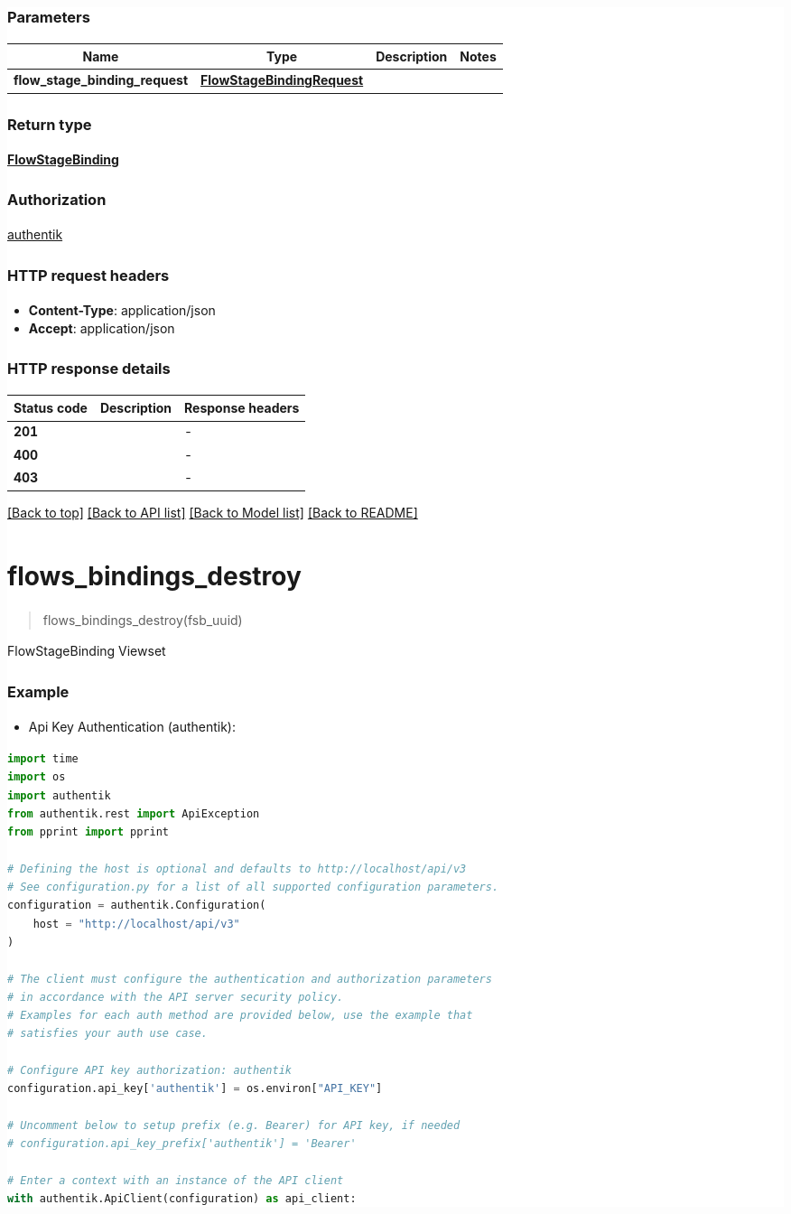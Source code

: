 ### Parameters

Name | Type | Description  | Notes
------------- | ------------- | ------------- | -------------
 **flow_stage_binding_request** | [**FlowStageBindingRequest**](FlowStageBindingRequest.md)|  | 

### Return type

[**FlowStageBinding**](FlowStageBinding.md)

### Authorization

[authentik](../README.md#authentik)

### HTTP request headers

 - **Content-Type**: application/json
 - **Accept**: application/json

### HTTP response details
| Status code | Description | Response headers |
|-------------|-------------|------------------|
**201** |  |  -  |
**400** |  |  -  |
**403** |  |  -  |

[[Back to top]](#) [[Back to API list]](../README.md#documentation-for-api-endpoints) [[Back to Model list]](../README.md#documentation-for-models) [[Back to README]](../README.md)

# **flows_bindings_destroy**
> flows_bindings_destroy(fsb_uuid)



FlowStageBinding Viewset

### Example

* Api Key Authentication (authentik):
```python
import time
import os
import authentik
from authentik.rest import ApiException
from pprint import pprint

# Defining the host is optional and defaults to http://localhost/api/v3
# See configuration.py for a list of all supported configuration parameters.
configuration = authentik.Configuration(
    host = "http://localhost/api/v3"
)

# The client must configure the authentication and authorization parameters
# in accordance with the API server security policy.
# Examples for each auth method are provided below, use the example that
# satisfies your auth use case.

# Configure API key authorization: authentik
configuration.api_key['authentik'] = os.environ["API_KEY"]

# Uncomment below to setup prefix (e.g. Bearer) for API key, if needed
# configuration.api_key_prefix['authentik'] = 'Bearer'

# Enter a context with an instance of the API client
with authentik.ApiClient(configuration) as api_client:
```